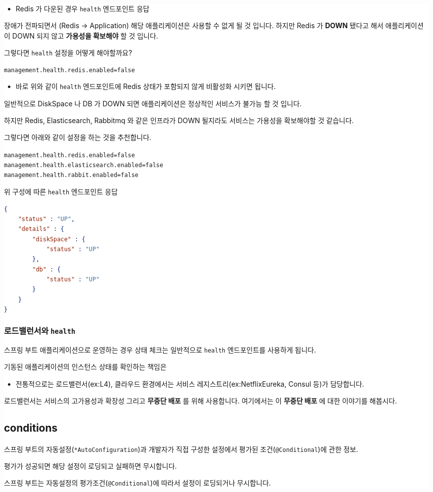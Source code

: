- Redis 가 다운된 경우 `health` 엔드포인트 응답

장애가 전파되면서 (Redis -> Application) 해당 애플리케이션은 사용할 수 없게 될 것 입니다. 하지만 Redis 가 **DOWN** 됐다고 해서 애플리케이션이 DOWN 되지 않고 **가용성을 확보해야** 할 것 입니다.

그렇다면 `health` 설정을 어떻게 해야할까요?

```properties
management.health.redis.enabled=false
```

- 바로 위와 같이 `health` 엔드포인트에 Redis 상태가 포함되지 않게 비활성화 시키면 됩니다.

일반적으로 DiskSpace 나 DB 가 DOWN 되면 애플리케이션은 정상적인 서비스가 불가능 할 것 입니다.

 하지만 Redis, Elasticsearch, Rabbitmq 와 같은 인프라가 DOWN 될지라도 서비스는 가용성을 확보해야할 것 같습니다.

그렇다면 아래와 같이 설정을 하는 것을 추천합니다.

```properties
management.health.redis.enabled=false
management.health.elasticsearch.enabled=false
management.health.rabbit.enabled=false
```

위 구성에 따른 `health` 엔드포인트 응답

```json
{
    "status" : "UP",
    "details" : {
        "diskSpace" : {
            "status" : "UP"
        },
        "db" : {
            "status" : "UP"
        }
    }
}
```

### 로드밸런서와 `health`

스프링 부트 애플리케이션으로 운영하는 경우 상태 체크는 일반적으로 `health` 엔드포인트를 사용하게 됩니다.

기동된 애플리케이션의 인스턴스 상태를 확인하는 책임은

- 전통적으로는 로드밸런서(ex:L4), 클라우드 환경에서는 서비스 레지스트리(ex:NetflixEureka, Consul 등)가 담당합니다.

로드밸런서는 서비스의 고가용성과 확장성 그리고 **무중단 배포** 를 위해 사용합니다. 여기에서는 이 **무중단 배포** 에 대한 이야기를 해봅시다.



## conditions

스프링 부트의 자동설정(`*AutoConfiguration`)과 개발자가 직접 구성한 설정에서 평가된 조건(`@Conditional`)에 관한 정보.

평가가 성공되면 해당 설정이 로딩되고 실패하면 무시합니다.

스프링 부트는 자동설정의 평가조건(`@Conditional`)에 따라서 설정이 로딩되거나 무시합니다.

